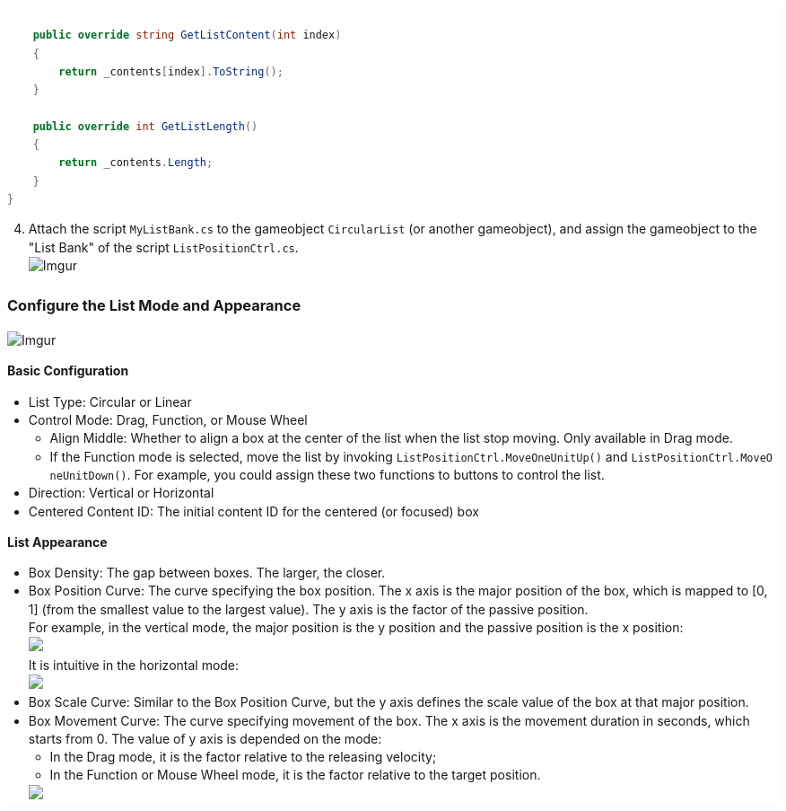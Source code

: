 ```csharp

    public override string GetListContent(int index)
    {
        return _contents[index].ToString();
    }

    public override int GetListLength()
    {
        return _contents.Length;
    }
}
```
4. Attach the script `MyListBank.cs` to the gameobject `CircularList` (or another gameobject), and assign the gameobject to the "List Bank" of the script `ListPositionCtrl.cs`. \
    ![Imgur](https://i.imgur.com/FsysiTY.png)


### Configure the List Mode and Appearance

![Imgur](https://i.imgur.com/CURaq6S.png)

**Basic Configuration**

* List Type: Circular or Linear
* Control Mode: Drag, Function, or Mouse Wheel
    * Align Middle: Whether to align a box at the center of the list when the list stop moving. Only available in Drag mode.
    * If the Function mode is selected, move the list by invoking `ListPositionCtrl.MoveOneUnitUp()` and `ListPositionCtrl.MoveOneUnitDown()`. For example, you could assign these two functions to buttons to control the list.
* Direction: Vertical or Horizontal
* Centered Content ID: The initial content ID for the centered (or focused) box

**List Appearance**

* Box Density: The gap between boxes. The larger, the closer.
* Box Position Curve: The curve specifying the box position. The x axis is the major position of the box, which is mapped to [0, 1] (from the smallest value to the largest value). The y axis is the factor of the passive position. \
  For example, in the vertical mode, the major position is the y position and the passive position is the x position: \
  <img src="https://i.imgur.com/JqPRBTy.png" width=700px /> \
  It is intuitive in the horizontal mode: \
  <img src="https://i.imgur.com/RxOLC3S.png" width=700px />
* Box Scale Curve: Similar to the Box Position Curve, but the y axis defines the scale value of the box at that major position.
* Box Movement Curve: The curve specifying movement of the box. The x axis is the movement duration in seconds, which starts from 0. The value of y axis is depended on the mode:
    * In the Drag mode, it is the factor relative to the releasing velocity;
    * In the Function or Mouse Wheel mode, it is the factor relative to the target position.
    <img src="https://i.imgur.com/MBMrISG.png" width=650px />
